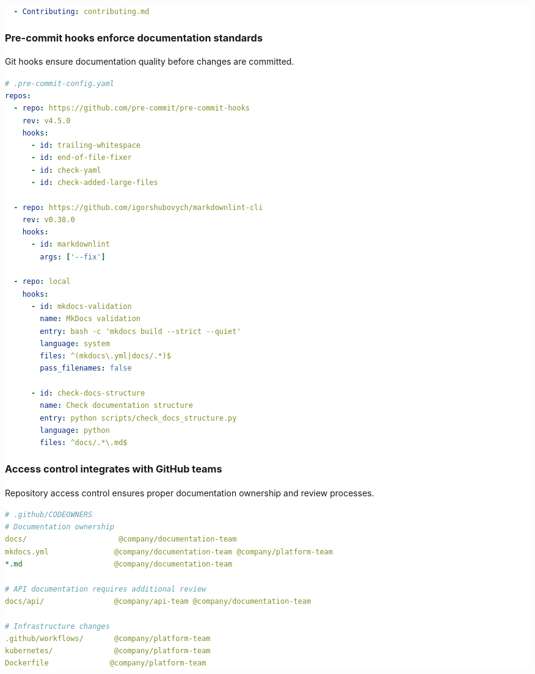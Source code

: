 ```yaml
  - Contributing: contributing.md
```

### Pre-commit hooks enforce documentation standards

Git hooks ensure documentation quality before changes are committed.

```yaml
# .pre-commit-config.yaml
repos:
  - repo: https://github.com/pre-commit/pre-commit-hooks
    rev: v4.5.0
    hooks:
      - id: trailing-whitespace
      - id: end-of-file-fixer
      - id: check-yaml
      - id: check-added-large-files
  
  - repo: https://github.com/igorshubovych/markdownlint-cli
    rev: v0.38.0
    hooks:
      - id: markdownlint
        args: ['--fix']
  
  - repo: local
    hooks:
      - id: mkdocs-validation
        name: MkDocs validation
        entry: bash -c 'mkdocs build --strict --quiet'
        language: system
        files: ^(mkdocs\.yml|docs/.*)$
        pass_filenames: false
      
      - id: check-docs-structure
        name: Check documentation structure
        entry: python scripts/check_docs_structure.py
        language: python
        files: ^docs/.*\.md$
```

### Access control integrates with GitHub teams

Repository access control ensures proper documentation ownership and review processes.

```yaml
# .github/CODEOWNERS
# Documentation ownership
docs/                     @company/documentation-team
mkdocs.yml               @company/documentation-team @company/platform-team
*.md                     @company/documentation-team

# API documentation requires additional review
docs/api/                @company/api-team @company/documentation-team

# Infrastructure changes
.github/workflows/       @company/platform-team
kubernetes/              @company/platform-team
Dockerfile              @company/platform-team
```
